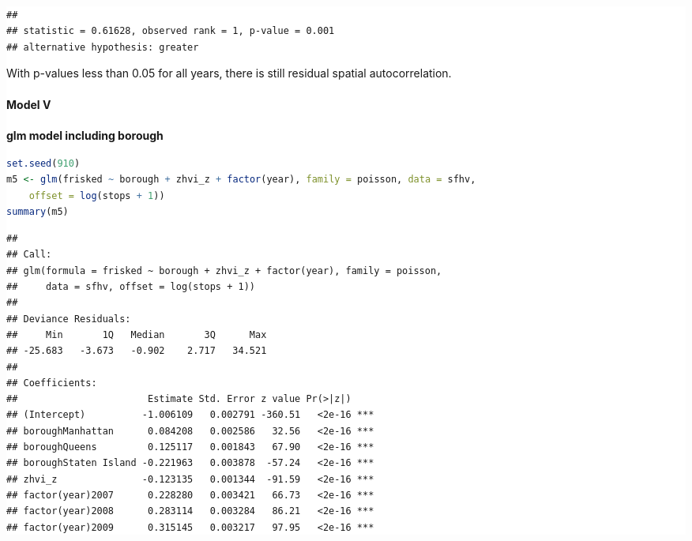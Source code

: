     ## 
    ## statistic = 0.61628, observed rank = 1, p-value = 0.001
    ## alternative hypothesis: greater

With p-values less than 0.05 for all years, there is still residual spatial autocorrelation.

#### Model V

**glm model including borough**

``` r
set.seed(910)
m5 <- glm(frisked ~ borough + zhvi_z + factor(year), family = poisson, data = sfhv, 
    offset = log(stops + 1))
summary(m5)
```

    ## 
    ## Call:
    ## glm(formula = frisked ~ borough + zhvi_z + factor(year), family = poisson, 
    ##     data = sfhv, offset = log(stops + 1))
    ## 
    ## Deviance Residuals: 
    ##     Min       1Q   Median       3Q      Max  
    ## -25.683   -3.673   -0.902    2.717   34.521  
    ## 
    ## Coefficients:
    ##                       Estimate Std. Error z value Pr(>|z|)    
    ## (Intercept)          -1.006109   0.002791 -360.51   <2e-16 ***
    ## boroughManhattan      0.084208   0.002586   32.56   <2e-16 ***
    ## boroughQueens         0.125117   0.001843   67.90   <2e-16 ***
    ## boroughStaten Island -0.221963   0.003878  -57.24   <2e-16 ***
    ## zhvi_z               -0.123135   0.001344  -91.59   <2e-16 ***
    ## factor(year)2007      0.228280   0.003421   66.73   <2e-16 ***
    ## factor(year)2008      0.283114   0.003284   86.21   <2e-16 ***
    ## factor(year)2009      0.315145   0.003217   97.95   <2e-16 ***